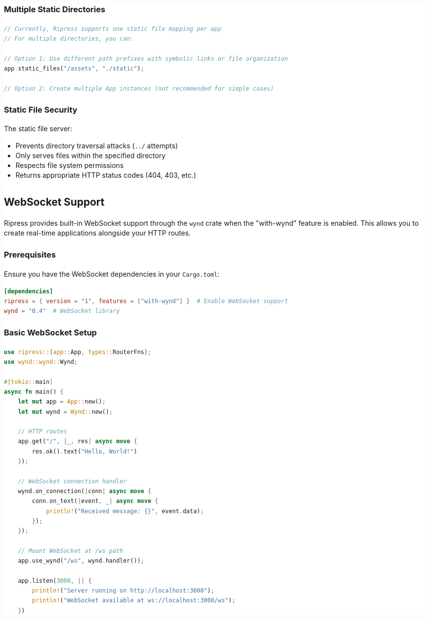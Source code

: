 ### Multiple Static Directories

```rust
// Currently, Ripress supports one static file mapping per app
// For multiple directories, you can:

// Option 1: Use different path prefixes with symbolic links or file organization
app.static_files("/assets", "./static");

// Option 2: Create multiple App instances (not recommended for simple cases)
```

### Static File Security

The static file server:

- Prevents directory traversal attacks (`../` attempts)
- Only serves files within the specified directory
- Respects file system permissions
- Returns appropriate HTTP status codes (404, 403, etc.)

## WebSocket Support

Ripress provides built-in WebSocket support through the `wynd` crate when the "with-wynd" feature is enabled. This allows you to create real-time applications alongside your HTTP routes.

### Prerequisites

Ensure you have the WebSocket dependencies in your `Cargo.toml`:

```toml
[dependencies]
ripress = { version = "1", features = ["with-wynd"] }  # Enable WebSocket support
wynd = "0.4"  # WebSocket library
```

### Basic WebSocket Setup

```rust
use ripress::{app::App, types::RouterFns};
use wynd::wynd::Wynd;

#[tokio::main]
async fn main() {
    let mut app = App::new();
    let mut wynd = Wynd::new();

    // HTTP routes
    app.get("/", |_, res| async move {
        res.ok().text("Hello, World!")
    });

    // WebSocket connection handler
    wynd.on_connection(|conn| async move {
        conn.on_text(|event, _| async move {
            println!("Received message: {}", event.data);
        });
    });

    // Mount WebSocket at /ws path
    app.use_wynd("/ws", wynd.handler());

    app.listen(3000, || {
        println!("Server running on http://localhost:3000");
        println!("WebSocket available at ws://localhost:3000/ws");
    })
```